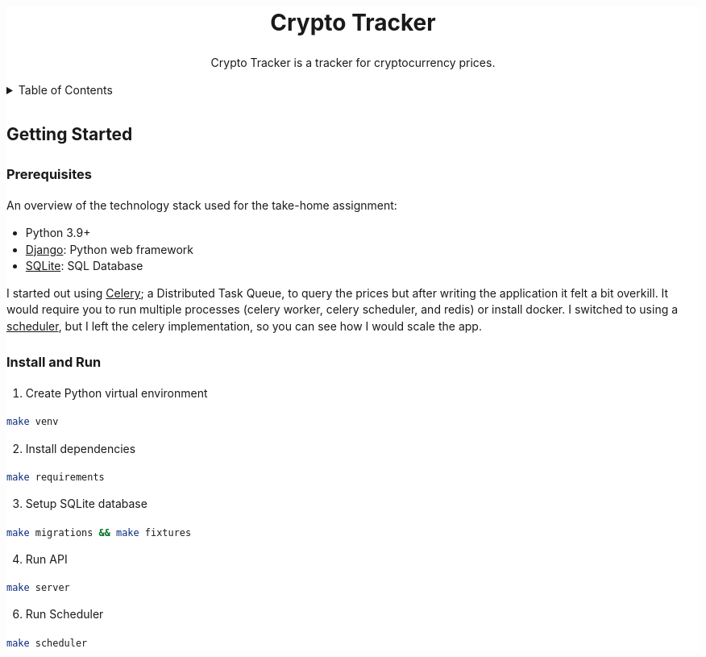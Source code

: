 
<div align="center">

# Crypto Tracker

Crypto Tracker is a tracker for cryptocurrency prices.

</div>


<details><summary>Table of Contents</summary></details>

## Getting Started

### Prerequisites

An overview of the technology stack used for the take-home assignment:

- Python 3.9+ 
- [Django](https://www.djangoproject.com/): Python web framework
- [SQLite](https://www.sqlite.org/index.html): SQL Database

I started out using [Celery](https://docs.celeryproject.org/en/stable/); a Distributed Task Queue, to query the prices 
but after writing the application it felt a bit overkill. It would require you to run multiple 
processes (celery worker, celery scheduler, and redis) or install docker. I switched to using a [scheduler](https://apscheduler.readthedocs.io/en/3.x/),
but I left the celery implementation, so you can see how I would scale the app. 

### Install and Run

1. Create Python virtual environment

```bash
make venv
```

2. Install dependencies

```bash
make requirements
```

3. Setup SQLite database

```bash
make migrations && make fixtures
```

4. Run API

```bash
make server
```

6. Run Scheduler

```bash
make scheduler
```

